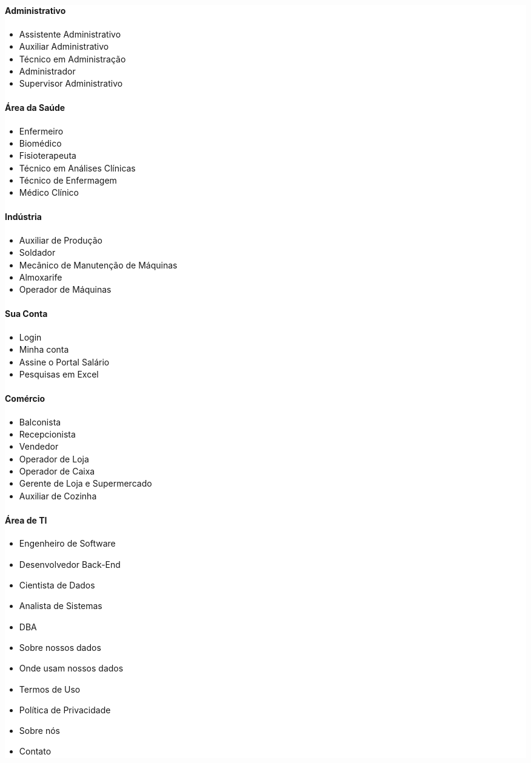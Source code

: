 
#### Administrativo
  * Assistente Administrativo
  * Auxiliar Administrativo
  * Técnico em Administração
  * Administrador
  * Supervisor Administrativo


#### Área da Saúde
  * Enfermeiro
  * Biomédico
  * Fisioterapeuta
  * Técnico em Análises Clínicas
  * Técnico de Enfermagem
  * Médico Clínico


#### Indústria
  * Auxiliar de Produção
  * Soldador
  * Mecânico de Manutenção de Máquinas
  * Almoxarife
  * Operador de Máquinas


#### Sua Conta
  * Login
  * Minha conta
  * Assine o Portal Salário
  * Pesquisas em Excel


#### Comércio
  * Balconista
  * Recepcionista
  * Vendedor
  * Operador de Loja
  * Operador de Caixa
  * Gerente de Loja e Supermercado
  * Auxiliar de Cozinha


#### Área de TI
  * Engenheiro de Software
  * Desenvolvedor Back-End
  * Cientista de Dados
  * Analista de Sistemas
  * DBA


  * Sobre nossos dados
  * Onde usam nossos dados
  * Termos de Uso
  * Política de Privacidade
  * Sobre nós
  * Contato
